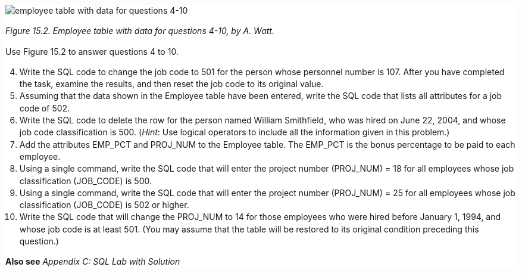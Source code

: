 ![employee table with data for questions 4-10](http://opentextbc.ca/dbdesign01/wp-content/uploads/sites/11/2014/03/Ch15-Exercise-Fig15.1.jpg)

*Figure 15.2. Employee table with data for questions 4-10, by A. Watt.*

Use Figure 15.2 to answer questions 4 to 10.
      
4. Write the SQL code to change the job code to 501 for the 
    person whose personnel number is
        107. After you have completed the task, examine the results, 
        and then reset the job code to
        its original value.
5. Assuming that the data shown in the Employee table have been entered, 
    write the SQL code
        that lists all attributes for a job code of 502.
6. Write the SQL code to delete the row for the person named 
    William Smithfield, who was hired
        on June 22, 2004, and whose job code classification is 500. 
        (*Hint*: Use logical
        operators to include all the information given in this problem.)
7. Add the attributes EMP_PCT and PROJ_NUM to the Employee table. 
    The EMP_PCT is the bonus
        percentage to be paid to each employee.
8. Using a single command, write the SQL code that will enter the 
    project number (PROJ_NUM) =
        18 for all employees whose job classification (JOB_CODE) is 500.
9. Using a single command, write the SQL code that will enter the 
    project number (PROJ_NUM) =
        25 for all employees whose job classification (JOB_CODE) 
        is 502 or higher.
10. Write the SQL code that will change the PROJ_NUM to 14 for 
    those employees who were hired
        before January 1, 1994, and whose job code is at least 501. 
        (You may assume that the table
        will be restored to its original condition preceding this question.)

**Also see**  *Appendix C: SQL Lab with Solution*
